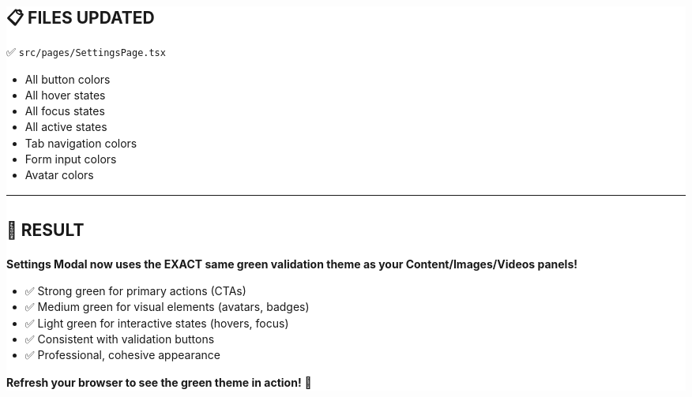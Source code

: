 ## 📋 **FILES UPDATED**

✅ `src/pages/SettingsPage.tsx`
- All button colors
- All hover states
- All focus states
- All active states
- Tab navigation colors
- Form input colors
- Avatar colors

---

## 🎉 **RESULT**

**Settings Modal now uses the EXACT same green validation theme as your Content/Images/Videos panels!**

- ✅ Strong green for primary actions (CTAs)
- ✅ Medium green for visual elements (avatars, badges)
- ✅ Light green for interactive states (hovers, focus)
- ✅ Consistent with validation buttons
- ✅ Professional, cohesive appearance

**Refresh your browser to see the green theme in action!** 🚀

